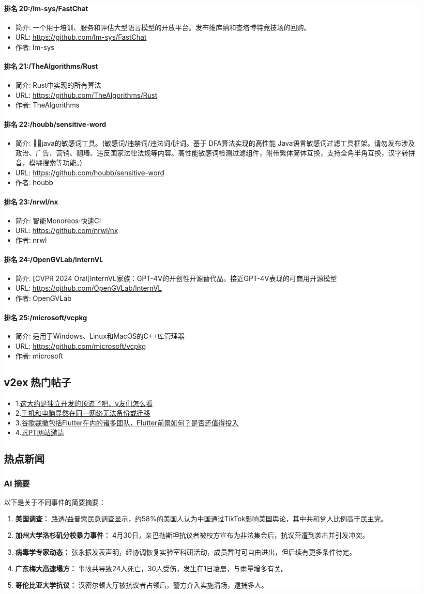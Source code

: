 #### 排名 20:/lm-sys/FastChat
- 简介: 一个用于培训、服务和评估大型语言模型的开放平台。发布维库纳和查塔博特竞技场的回购。
- URL: https://github.com/lm-sys/FastChat
- 作者: lm-sys 

#### 排名 21:/TheAlgorithms/Rust
- 简介: Rust中实现的所有算法
- URL: https://github.com/TheAlgorithms/Rust
- 作者: TheAlgorithms 

#### 排名 22:/houbb/sensitive-word
- 简介: 👮‍♂️java的敏感词工具。(敏感词/违禁词/违法词/脏词。基于 DFA算法实现的高性能 Java语言敏感词过滤工具框架。请勿发布涉及政治、广告、营销、翻墙、违反国家法律法规等内容。高性能敏感词检测过滤组件，附带繁体简体互换，支持全角半角互换，汉字转拼音，模糊搜索等功能。)
- URL: https://github.com/houbb/sensitive-word
- 作者: houbb 

#### 排名 23:/nrwl/nx
- 简介: 智能Monoreos·快速CI
- URL: https://github.com/nrwl/nx
- 作者: nrwl 

#### 排名 24:/OpenGVLab/InternVL
- 简介: [CVPR 2024 Oral]InternVL家族：GPT-4V的开创性开源替代品。接近GPT-4V表现的可商用开源模型
- URL: https://github.com/OpenGVLab/InternVL
- 作者: OpenGVLab 

#### 排名 25:/microsoft/vcpkg
- 简介: 适用于Windows、Linux和MacOS的C++库管理器
- URL: https://github.com/microsoft/vcpkg
- 作者: microsoft 

## v2ex 热门帖子

- 1.[这大约是独立开发的顶流了吧，v友们怎么看](https://www.v2ex.com/t/1037345#reply5)
- 2.[手机和电脑显然在同一网络无法备份或迁移](https://www.v2ex.com/t/1037343#reply2)
- 3.[谷歌裁撤包括Flutter在内的诸多团队，Flutter前景如何？是否还值得投入](https://www.v2ex.com/t/1037346#reply2)
- 4.[求PT网站邀请](https://www.v2ex.com/t/1037344#reply0)
## 热点新闻

### AI 摘要

以下是关于不同事件的简要摘要：

1. **美国调查：** 路透/益普索民意调查显示，约58%的美国人认为中国通过TikTok影响美国舆论，其中共和党人比例高于民主党。

2. **加州大学洛杉矶分校暴力事件：** 4月30日，亲巴勒斯坦抗议者被校方宣布为非法集会后，抗议营遭到袭击并引发冲突。

3. **病毒学专家动态：** 张永振发表声明，经协调恢复实验室科研活动，成员暂时可自由进出，但后续有更多条件待定。

4. **广东梅大高速塌方：** 事故共导致24人死亡，30人受伤，发生在1日凌晨，与雨量增多有关。

5. **哥伦比亚大学抗议：** 汉密尔顿大厅被抗议者占领后，警方介入实施清场，逮捕多人。

